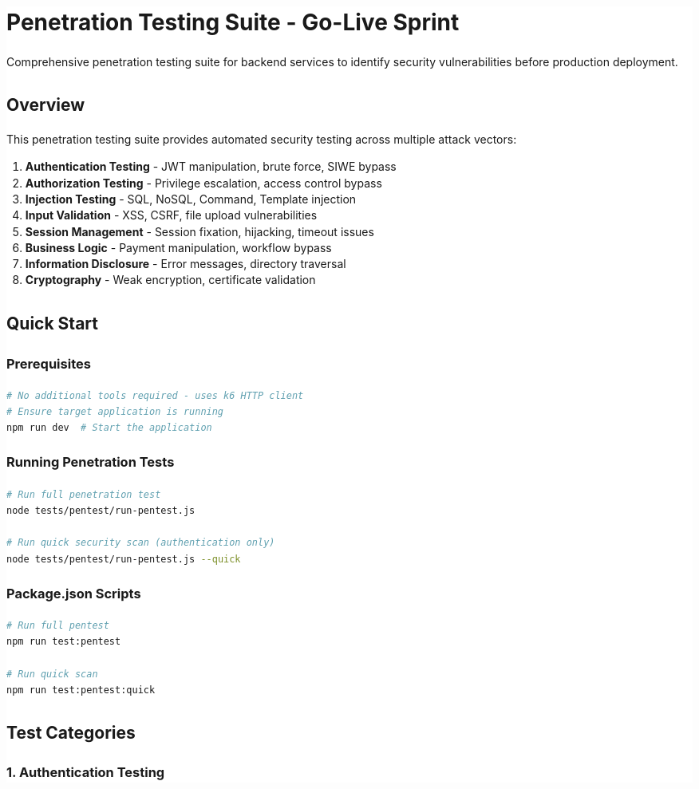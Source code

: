 # Penetration Testing Suite - Go-Live Sprint

Comprehensive penetration testing suite for backend services to identify security vulnerabilities before production deployment.

## Overview

This penetration testing suite provides automated security testing across multiple attack vectors:

1. **Authentication Testing** - JWT manipulation, brute force, SIWE bypass
2. **Authorization Testing** - Privilege escalation, access control bypass
3. **Injection Testing** - SQL, NoSQL, Command, Template injection
4. **Input Validation** - XSS, CSRF, file upload vulnerabilities
5. **Session Management** - Session fixation, hijacking, timeout issues
6. **Business Logic** - Payment manipulation, workflow bypass
7. **Information Disclosure** - Error messages, directory traversal
8. **Cryptography** - Weak encryption, certificate validation

## Quick Start

### Prerequisites

```bash
# No additional tools required - uses k6 HTTP client
# Ensure target application is running
npm run dev  # Start the application
```

### Running Penetration Tests

```bash
# Run full penetration test
node tests/pentest/run-pentest.js

# Run quick security scan (authentication only)
node tests/pentest/run-pentest.js --quick
```

### Package.json Scripts

```bash
# Run full pentest
npm run test:pentest

# Run quick scan
npm run test:pentest:quick
```

## Test Categories

### 1. Authentication Testing
